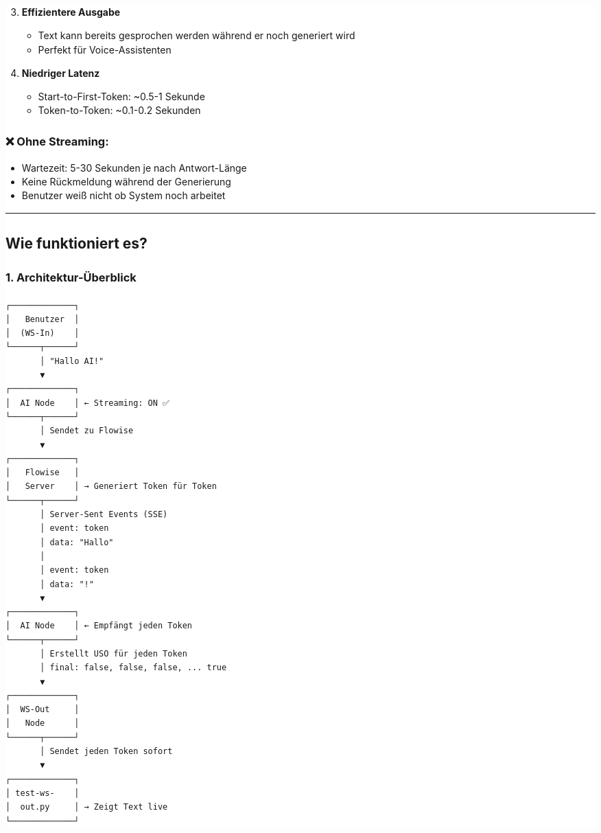 3. **Effizientere Ausgabe**
   - Text kann bereits gesprochen werden während er noch generiert wird
   - Perfekt für Voice-Assistenten
   
4. **Niedriger Latenz**
   - Start-to-First-Token: ~0.5-1 Sekunde
   - Token-to-Token: ~0.1-0.2 Sekunden

### ❌ Ohne Streaming:

- Wartezeit: 5-30 Sekunden je nach Antwort-Länge
- Keine Rückmeldung während der Generierung
- Benutzer weiß nicht ob System noch arbeitet

---

## Wie funktioniert es?

### 1. **Architektur-Überblick**

```
┌─────────────┐
│   Benutzer  │
│  (WS-In)    │
└──────┬──────┘
       │ "Hallo AI!"
       ▼
┌─────────────┐
│  AI Node    │ ← Streaming: ON ✅
└──────┬──────┘
       │ Sendet zu Flowise
       ▼
┌─────────────┐
│   Flowise   │
│   Server    │ → Generiert Token für Token
└──────┬──────┘
       │ Server-Sent Events (SSE)
       │ event: token
       │ data: "Hallo"
       │
       │ event: token
       │ data: "!"
       ▼
┌─────────────┐
│  AI Node    │ ← Empfängt jeden Token
└──────┬──────┘
       │ Erstellt USO für jeden Token
       │ final: false, false, false, ... true
       ▼
┌─────────────┐
│  WS-Out     │
│   Node      │
└──────┬──────┘
       │ Sendet jeden Token sofort
       ▼
┌─────────────┐
│ test-ws-    │
│  out.py     │ → Zeigt Text live
└─────────────┘
```
